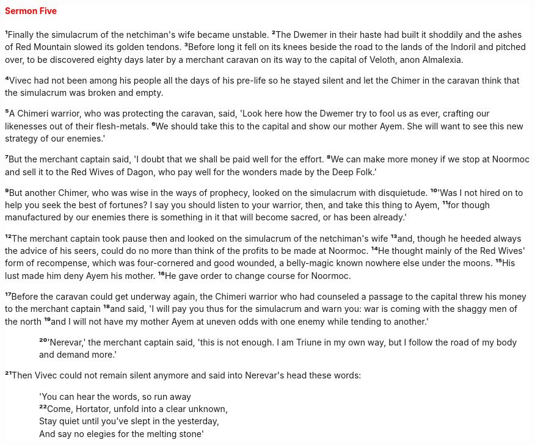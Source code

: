 [43]: chapters/traditional/sermon_05.html

#### <span style="color:red">Sermon Five</span>

<b>&sup1;</b>Finally the simulacrum of the netchiman's wife became unstable.
<b>&sup2;</b>The Dwemer in their haste had built it shoddily and the ashes of Red Mountain slowed its golden tendons.
<b>&sup3;</b>Before long it fell on its knees beside the road to the lands of the Indoril and pitched over, to be discovered eighty days later by a merchant caravan on its way to the capital of Veloth, anon Almalexia.

<b>&#8308;</b>Vivec had not been among his people all the days of his pre-life so he stayed silent and let the Chimer in the caravan think that the simulacrum was broken and empty.

<b>&#8309;</b>A Chimeri warrior, who was protecting the caravan, said, 'Look here how the Dwemer try to fool us as ever, crafting our likenesses out of their flesh-metals.
<b>&#8310;</b>We should take this to the capital and show our mother Ayem. She will want to see this new strategy of our enemies.'

<b>&#8311;</b>But the merchant captain said, 'I doubt that we shall be paid well for the effort.
<b>&#8312;</b>We can make more money if we stop at Noormoc and sell it to the Red Wives of Dagon, who pay well for the wonders made by the Deep Folk.'

<b>&#8313;</b>But another Chimer, who was wise in the ways of prophecy, looked on the simulacrum with disquietude.
<b>&sup1;&#8304;</b>'Was I not hired on to help you seek the best of fortunes? I say you should listen to your warrior, then, and take this thing to Ayem,
<b>&sup1;&sup1;</b>for though manufactured by our enemies there is something in it that will become sacred, or has been already.'

<b>&sup1;&sup2;</b>The merchant captain took pause then and looked on the simulacrum of the netchiman's wife
<b>&sup1;&sup3;</b>and, though he heeded always the advice of his seers, could do no more than think of the profits to be made at Noormoc.
<b>&sup1;&#8308;</b>He thought mainly of the Red Wives' form of recompense, which was four-cornered and good wounded, a belly-magic known nowhere else under the moons.
<b>&sup1;&#8309;</b>His lust made him deny Ayem his mother.
<b>&sup1;&#8310;</b>He gave order to change course for Noormoc.

<b>&sup1;&#8311;</b>Before the caravan could get underway again, the Chimeri warrior who had counseled a passage to the capital threw his money to the merchant captain
<b>&sup1;&#8312;</b>and said, 'I will pay you thus for the simulacrum and warn you: war is coming with the shaggy men of the north
<b>&sup1;&#8313;</b>and I will not have my mother Ayem at uneven odds with one enemy while tending to another.'

<span style="display:inline-block;padding-left:4em"><b>&sup2;&#8304;</b>'Nerevar,' the merchant captain said, 'this is not enough. I am Triune in my own way, but I follow the road of my body and demand more.'</span>

<b>&sup2;&sup1;</b>Then Vivec could not remain silent anymore and said into Nerevar's head these words:

<span style="display:inline-block;padding-left:4em">'You can hear the words, so run away</span>\
<span style="display:inline-block;padding-left:4em"><b>&sup2;&sup2;</b>Come, Hortator, unfold into a clear unknown,</span>\
<span style="display:inline-block;padding-left:4em">Stay quiet until you've slept in the yesterday,</span>\
<span style="display:inline-block;padding-left:4em">And say no elegies for the melting stone'</span>


[1]: #chapter-one
[2]: #chapter-two
[3]: #chapter-three
[4]: #chapter-four
[5]: #chapter-five
[6]: #chapter-six
[7]: #chapter-seven
[8]: #chapter-eight
[9]: #chapter-nine
[10]: #chapter-ten
[11]: #chapter-eleven
[12]: #chapter-twelve
[13]: #chapter-thirteen
[14]: #chapter-fourteen
[15]: #chapter-fifteen
[16]: #chapter-sixteen
[17]: #chapter-seventeen
[18]: #chapter-eighteen
[19]: #chapter-nineteen
[20]: #chapter-twenty
[21]: #chapter-twenty-one
[22]: #chapter-twenty-two
[23]: #chapter-twenty-three
[24]: #chapter-twenty-four
[25]: #chapter-twenty-five
[26]: #chapter-twenty-six
[27]: #chapter-twenty-seven
[28]: #chapter-twenty-eight
[29]: #chapter-twenty-nine
[30]: #chapter-thirty
[31]: #chapter-thirty-one
[32]: #chapter-thirty-two
[33]: #chapter-thirty-three
[34]: #chapter-thirty-four
[35]: #chapter-thirty-five
[36]: #chapter-thirty-six
[37]: #
[38]: #chapters
[39]: chapters/traditional/sermon_01.html
[40]: chapters/traditional/sermon_02.html
[41]: chapters/traditional/sermon_03.html
[42]: chapters/traditional/sermon_04.html
[44]: chapters/traditional/sermon_06.html
[45]: chapters/traditional/sermon_07.html
[46]: chapters/traditional/sermon_08.html
[47]: chapters/traditional/sermon_09.html
[48]: chapters/traditional/sermon_10.html
[49]: chapters/traditional/sermon_11.html
[50]: chapters/traditional/sermon_12.html
[51]: chapters/traditional/sermon_13.html
[52]: chapters/traditional/sermon_14.html
[53]: chapters/traditional/sermon_15.html
[54]: chapters/traditional/sermon_16.html
[55]: chapters/traditional/sermon_17.html
[56]: chapters/traditional/sermon_18.html
[57]: chapters/traditional/sermon_19.html
[58]: chapters/traditional/sermon_20.html
[59]: chapters/traditional/sermon_21.html
[60]: chapters/traditional/sermon_22.html
[61]: chapters/traditional/sermon_23.html
[62]: chapters/traditional/sermon_24.html
[63]: chapters/traditional/sermon_25.html
[64]: chapters/traditional/sermon_26.html
[65]: chapters/traditional/sermon_27.html
[66]: chapters/traditional/sermon_28.html